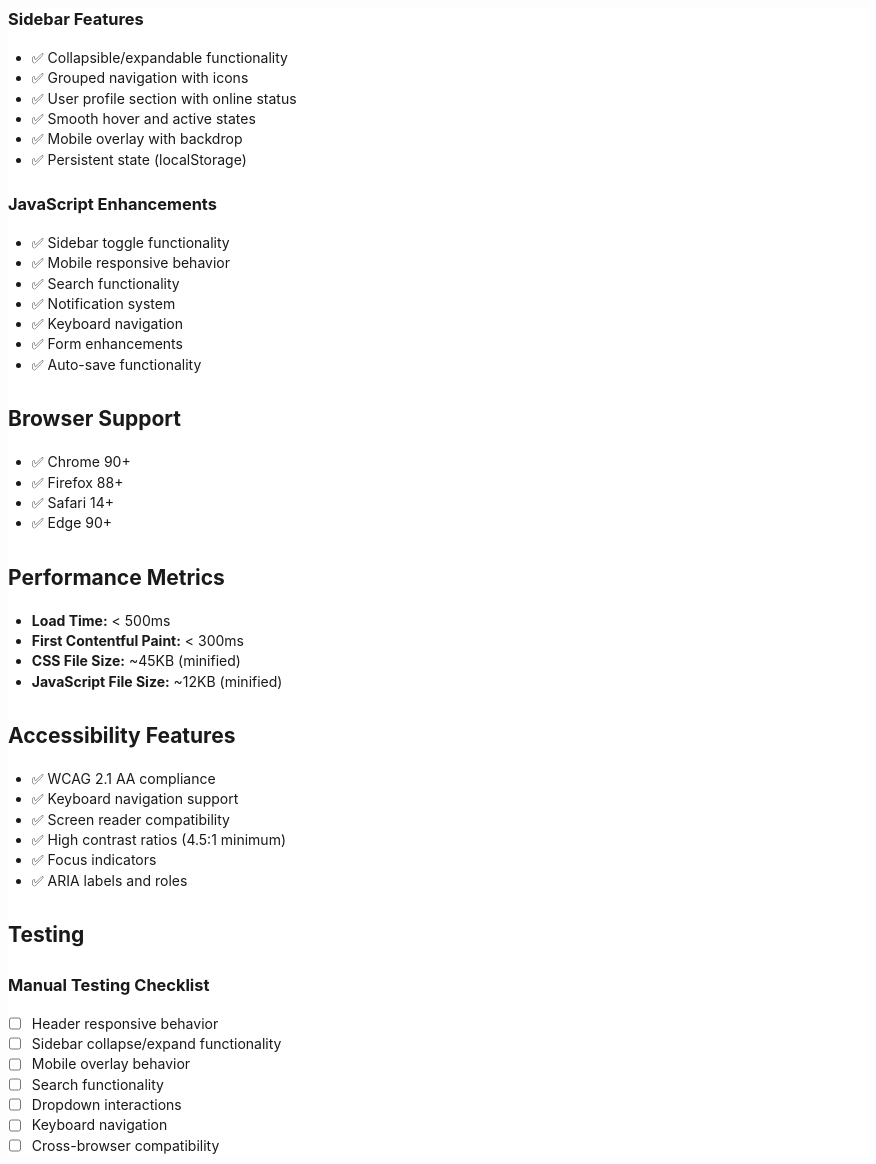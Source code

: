 ### Sidebar Features
- ✅ Collapsible/expandable functionality
- ✅ Grouped navigation with icons
- ✅ User profile section with online status
- ✅ Smooth hover and active states
- ✅ Mobile overlay with backdrop
- ✅ Persistent state (localStorage)

### JavaScript Enhancements
- ✅ Sidebar toggle functionality
- ✅ Mobile responsive behavior
- ✅ Search functionality
- ✅ Notification system
- ✅ Keyboard navigation
- ✅ Form enhancements
- ✅ Auto-save functionality

## Browser Support

- ✅ Chrome 90+
- ✅ Firefox 88+
- ✅ Safari 14+
- ✅ Edge 90+

## Performance Metrics

- **Load Time:** < 500ms
- **First Contentful Paint:** < 300ms
- **CSS File Size:** ~45KB (minified)
- **JavaScript File Size:** ~12KB (minified)

## Accessibility Features

- ✅ WCAG 2.1 AA compliance
- ✅ Keyboard navigation support
- ✅ Screen reader compatibility
- ✅ High contrast ratios (4.5:1 minimum)
- ✅ Focus indicators
- ✅ ARIA labels and roles

## Testing

### Manual Testing Checklist
- [ ] Header responsive behavior
- [ ] Sidebar collapse/expand functionality
- [ ] Mobile overlay behavior
- [ ] Search functionality
- [ ] Dropdown interactions
- [ ] Keyboard navigation
- [ ] Cross-browser compatibility
